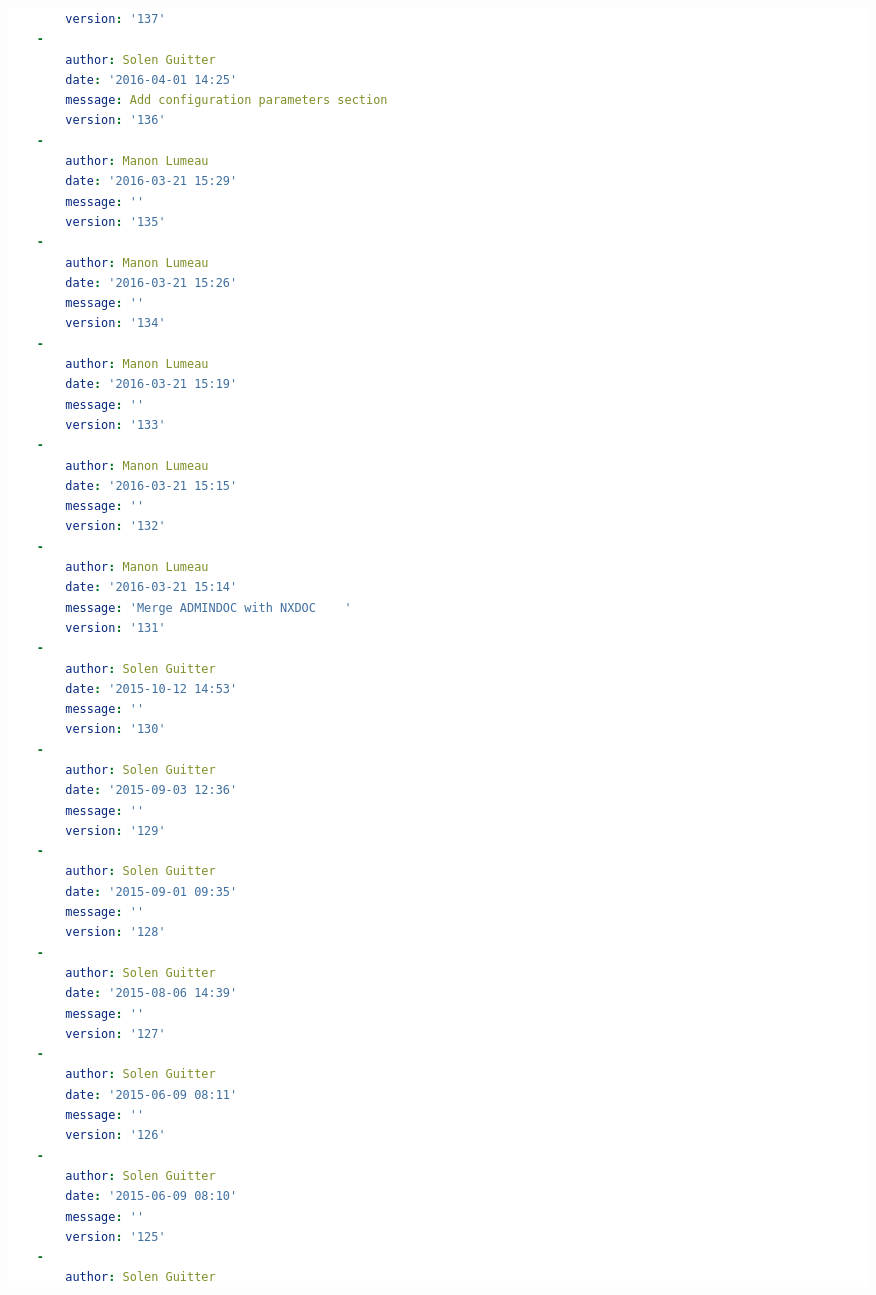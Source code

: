 ```yaml
        version: '137'
    -
        author: Solen Guitter
        date: '2016-04-01 14:25'
        message: Add configuration parameters section
        version: '136'
    -
        author: Manon Lumeau
        date: '2016-03-21 15:29'
        message: ''
        version: '135'
    -
        author: Manon Lumeau
        date: '2016-03-21 15:26'
        message: ''
        version: '134'
    -
        author: Manon Lumeau
        date: '2016-03-21 15:19'
        message: ''
        version: '133'
    -
        author: Manon Lumeau
        date: '2016-03-21 15:15'
        message: ''
        version: '132'
    -
        author: Manon Lumeau
        date: '2016-03-21 15:14'
        message: 'Merge ADMINDOC with NXDOC    '
        version: '131'
    -
        author: Solen Guitter
        date: '2015-10-12 14:53'
        message: ''
        version: '130'
    -
        author: Solen Guitter
        date: '2015-09-03 12:36'
        message: ''
        version: '129'
    -
        author: Solen Guitter
        date: '2015-09-01 09:35'
        message: ''
        version: '128'
    -
        author: Solen Guitter
        date: '2015-08-06 14:39'
        message: ''
        version: '127'
    -
        author: Solen Guitter
        date: '2015-06-09 08:11'
        message: ''
        version: '126'
    -
        author: Solen Guitter
        date: '2015-06-09 08:10'
        message: ''
        version: '125'
    -
        author: Solen Guitter
```